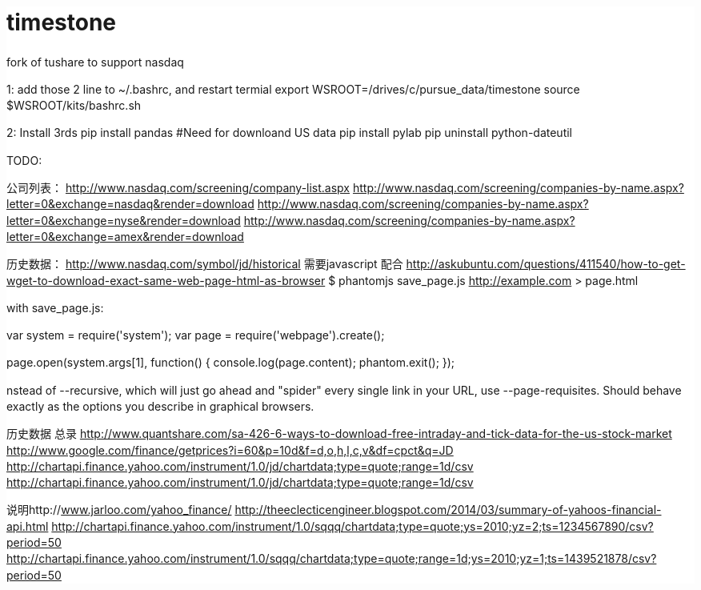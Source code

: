 # timestone
fork of tushare to support nasdaq

1: add those 2 line to ~/.bashrc, and restart termial
	export WSROOT=/drives/c/pursue_data/timestone
	source $WSROOT/kits/bashrc.sh

2: Install 3rds 
pip install pandas
#Need for downloand US data
pip install pylab
pip uninstall python-dateutil

TODO:



公司列表：
http://www.nasdaq.com/screening/company-list.aspx
http://www.nasdaq.com/screening/companies-by-name.aspx?letter=0&exchange=nasdaq&render=download
http://www.nasdaq.com/screening/companies-by-name.aspx?letter=0&exchange=nyse&render=download
http://www.nasdaq.com/screening/companies-by-name.aspx?letter=0&exchange=amex&render=download

历史数据：
http://www.nasdaq.com/symbol/jd/historical 需要javascript 配合
http://askubuntu.com/questions/411540/how-to-get-wget-to-download-exact-same-web-page-html-as-browser
$ phantomjs save_page.js http://example.com > page.html

with save_page.js:

var system = require('system');
var page = require('webpage').create();

page.open(system.args[1], function()
{
    console.log(page.content);
    phantom.exit();
});

nstead of --recursive, which will just go ahead and "spider" every single link in your URL, use --page-requisites. Should behave exactly as the options you describe in graphical browsers. 

历史数据
总录
http://www.quantshare.com/sa-426-6-ways-to-download-free-intraday-and-tick-data-for-the-us-stock-market
http://www.google.com/finance/getprices?i=60&p=10d&f=d,o,h,l,c,v&df=cpct&q=JD
http://chartapi.finance.yahoo.com/instrument/1.0/jd/chartdata;type=quote;range=1d/csv
http://chartapi.finance.yahoo.com/instrument/1.0/jd/chartdata;type=quote;range=1d/csv

说明http://www.jarloo.com/yahoo_finance/
http://theeclecticengineer.blogspot.com/2014/03/summary-of-yahoos-financial-api.html
http://chartapi.finance.yahoo.com/instrument/1.0/sqqq/chartdata;type=quote;ys=2010;yz=2;ts=1234567890/csv?period=50
http://chartapi.finance.yahoo.com/instrument/1.0/sqqq/chartdata;type=quote;range=1d;ys=2010;yz=1;ts=1439521878/csv?period=50

